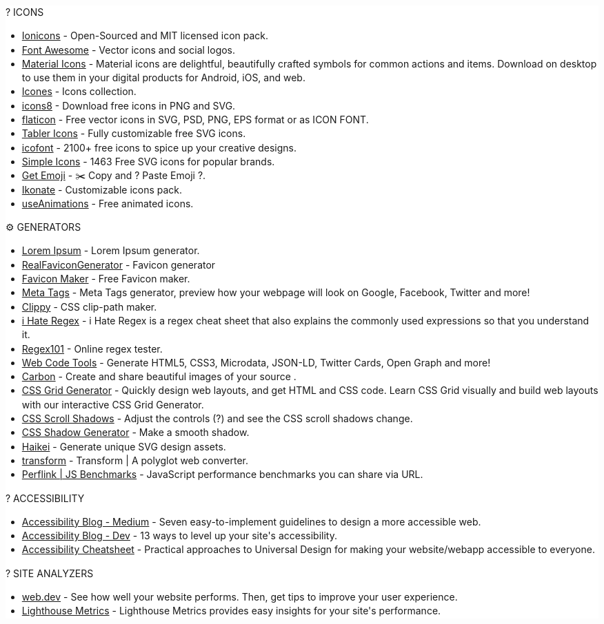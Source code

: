 ? ICONS

- [Ionicons](https://ionicons.com/) - Open-Sourced and MIT licensed icon pack.
- [Font Awesome](https://fontawesome.com/) - Vector icons and social logos.
- [Material Icons](https://material.io/resources/icons/?style=baseline) - Material icons are delightful, beautifully crafted symbols for common actions and items. Download on desktop to use them in your digital products for Android, iOS, and web.
- [Icones](https://icones.js.org/) - Icons collection.
- [icons8](https://icons8.com/icons) - Download free icons in PNG and SVG.
- [flaticon](https://www.flaticon.com/) - Free vector icons in SVG, PSD, PNG, EPS format or as ICON FONT.
- [Tabler Icons](https://tablericons.com/) - Fully customizable free SVG icons.
- [icofont](https://icofont.com/icons) - 2100+ free icons to spice up your creative designs.
- [Simple Icons](https://simpleicons.org/) - 1463 Free SVG icons for popular brands.
- [Get Emoji](https://getemoji.com/) - ✂️ Copy and ? Paste Emoji ?.
- [Ikonate](https://ikonate.com/) - Customizable icons pack.
- [useAnimations](https://useanimations.com/) - Free animated icons.

⚙ GENERATORS

- [Lorem Ipsum](https://loremipsum.io/) - Lorem Ipsum generator.
- [RealFaviconGenerator](https://realfavicongenerator.net/) - Favicon generator
- [Favicon Maker](https://formito.com/tools/favicon) - Free Favicon maker.
- [Meta Tags](https://metatags.io/) - Meta Tags generator, preview how your webpage will look on Google, Facebook, Twitter and more!
- [Clippy](https://bennettfeely.com/clippy/) - CSS clip-path maker.
- [i Hate Regex](https://ihateregex.io/) - i Hate Regex is a regex cheat sheet that also explains the commonly used expressions so that you understand it.
- [Regex101](https://regex101.com/) - Online regex tester.
- [Web Code Tools](https://webcode.tools/) - Generate HTML5, CSS3, Microdata, JSON-LD, Twitter Cards, Open Graph and more!
- [Carbon](https://carbon.now.sh/) - Create and share beautiful images of your source .
- [CSS Grid Generator](https://grid.layoutit.com/) - Quickly design web layouts, and get HTML and CSS code. Learn CSS Grid visually and build web layouts with our interactive CSS Grid Generator.
- [CSS Scroll Shadows](https://css-scroll-shadows.now.sh/) - Adjust the controls (?) and see the CSS scroll shadows change.
- [CSS Shadow Generator](https://brumm.af/shadows) - Make a smooth shadow.
- [Haikei](https://haikei.app/) - Generate unique SVG design assets.
- [transform](https://transform.tools/) - Transform | A polyglot web converter.
- [Perflink | JS Benchmarks](https://perf.link/) - JavaScript performance benchmarks you can share via URL.

? ACCESSIBILITY

- [Accessibility Blog - Medium](https://uxdesign.cc/designing-for-accessibility-is-not-that-hard-c04cc4779d94) - Seven easy-to-implement guidelines to design a more accessible web.
- [Accessibility Blog - Dev](https://dev.to/erhannah/13-ways-to-level-up-your-site-s-accessibility-22c6) - 13 ways to level up your site&#39;s accessibility.
- [Accessibility Cheatsheet](https://moritzgiessmann.de/accessibility-cheatsheet) - Practical approaches to Universal Design for making your website/webapp accessible to everyone.

? SITE ANALYZERS

- [web.dev](https://github.com/iamismile/web-dev-resources/blob/main/web.dev/measure) - See how well your website performs. Then, get tips to improve your user experience.
- [Lighthouse Metrics](https://github.com/iamismile/web-dev-resources/blob/main/lighthouse-metrics.com) - Lighthouse Metrics provides easy insights for your site&#39;s performance.
